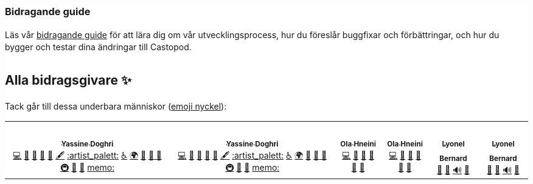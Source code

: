 ### Bidragande guide

Läs vår [bidragande guide](./contributing/guidelines.md) för att lära dig om vår
utvecklingsprocess, hur du föreslår buggfixar och förbättringar, och hur du
bygger och testar dina ändringar till Castopod.

## Alla bidragsgivare ✨

Tack går till dessa underbara människor
([emoji nyckel](https://allcontributors.org/docs/en/emoji-key)):




<table>
  <tr>
    <td align="center"><a href="https://github.com/yassinedoghri"><img src="https://code.castopod.org/uploads/-/system/user/avatar/3/avatar.png?s=100" width="100px;" alt=""/><br /><sub><b>Yassine Doghri</b></sub></a><br /><a href="https://code.castopod.org/adaures/castopod/commits/master" title="Code">💻</a> <a href="https://code.castopod.org/adaures/castopod/issues?author_username=yassinedoghri" title="Bug reports">🐛</a> <a href="https://code.castopod.org/adaures/castopod/commits/master" title="Documentation">📖</a> <a href="https://code.castopod.org/adaures/castopod/merge_requests?scope=all&state=all&approver_usernames[]=yassinedoghri" title="Reviewed Pull Requests">👀</a> <a href="#maintenance-yassinedoghri" title="Maintenance">🚧</a> <a href="#content-yassinedoghri" title="Content">🖋</a> <a href="#design-yassinedoghri" title="Design">:artist_palett:</a> <a href="#a11y-yassinedoghri" title="Accessibility">♿</a> <a href="https://translate.castopod.org" title="Translation">🌍</a> <a href="#question-yassinedoghri" title="Answering Questions">💬</a> <a href="#mentoring-yassinedoghri" title="Mentoring">🧑<unk> 🏫</a> <a href="#infra-yassinedoghri" title="Infrastructure (Hosting, Build-Tools, etc)">🚇</a> <a href="#ideas-yassinedoghri" title="Ideas, Planning, & Feedback">🤔</a> <a href="#projectManagement-yassinedoghri" title="Project Management">📆</a> <a href="https://blog.castopod.org/author/yassinedoghri/" title="Blogposts">memo:</a></td>
    <td align="center"><a href="https://github.com/yassinedoghri"><img src="https://code.castopod.org/uploads/-/system/user/avatar/3/avatar.png?s=100" width="100px;" alt=""/><br /><sub><b>Yassine Doghri</b></sub></a><br /><a href="https://code.castopod.org/adaures/castopod/commits/master" title="Code">💻</a> <a href="https://code.castopod.org/adaures/castopod/issues?author_username=yassinedoghri" title="Bug reports">🐛</a> <a href="https://code.castopod.org/adaures/castopod/commits/master" title="Documentation">📖</a> <a href="https://code.castopod.org/adaures/castopod/merge_requests?scope=all&state=all&approver_usernames[]=yassinedoghri" title="Reviewed Pull Requests">👀</a> <a href="#maintenance-yassinedoghri" title="Maintenance">🚧</a> <a href="#content-yassinedoghri" title="Content">🖋</a> <a href="#design-yassinedoghri" title="Design">:artist_palett:</a> <a href="#a11y-yassinedoghri" title="Accessibility">♿</a> <a href="https://translate.castopod.org" title="Translation">🌍</a> <a href="#question-yassinedoghri" title="Answering Questions">💬</a> <a href="#mentoring-yassinedoghri" title="Mentoring">🧑<unk> 🏫</a> <a href="#infra-yassinedoghri" title="Infrastructure (Hosting, Build-Tools, etc)">🚇</a> <a href="#ideas-yassinedoghri" title="Ideas, Planning, & Feedback">🤔</a> <a href="#projectManagement-yassinedoghri" title="Project Management">📆</a> <a href="https://blog.castopod.org/author/yassinedoghri/" title="Blogposts">memo:</a></td>
    <td align="center"><a href="https://github.com/ola-hn"><img src="https://castopod.org/assets/images/castopod-avatar.jpg?s=100" width="100px;" alt=""/><br /><sub><b>Ola Hneini</b></sub></a><br /><a href="https://code.castopod.org/adaures/castopod/commits/master" title="Code">💻</a> <a href="https://code.castopod.org/adaures/castopod/merge_requests?scope=all&state=all&approver_usernames[]=ola" title="Reviewed Pull Requests">👀</a> <a href="https://code.castopod.org/adaures/castopod/commits/master" title="Documentation">📖</a> <a href="#maintenance-ola" title="Maintenance">🚧</a> <a href="#question-ola" title="Answering Questions">💬</a> <a href="#ideas-ola" title="Ideas, Planning, & Feedback">🤔</a></td>
    <td align="center"><a href="https://github.com/ola-hn"><img src="https://castopod.org/assets/images/castopod-avatar.jpg?s=100" width="100px;" alt=""/><br /><sub><b>Ola Hneini</b></sub></a><br /><a href="https://code.castopod.org/adaures/castopod/commits/master" title="Code">💻</a> <a href="https://code.castopod.org/adaures/castopod/merge_requests?scope=all&state=all&approver_usernames[]=ola" title="Reviewed Pull Requests">👀</a> <a href="https://code.castopod.org/adaures/castopod/commits/master" title="Documentation">📖</a> <a href="#maintenance-ola" title="Maintenance">🚧</a> <a href="#question-ola" title="Answering Questions">💬</a> <a href="#ideas-ola" title="Ideas, Planning, & Feedback">🤔</a></td>
    <td align="center"><a href="https://twitter.com/lyonelbernard"><img src="https://castopod.org/assets/images/castopod-avatar.jpg?s=100" width="100px;" alt=""/><br /><sub><b>Lyonel Bernard</b></sub></a><br /><a href="https://code.castopod.org/adaures/castopod/issues?author_username=Lyonel" title="Bug reports">🐛</a> <a href="#question-Lyonel" title="Answering Questions">💬</a> <a href="#audio-Lyonel" title="Audio">🔊</a> <a href="#ideas-Lyonel" title="Ideas, Planning, & Feedback">🤔</a></td>
    <td align="center"><a href="https://twitter.com/lyonelbernard"><img src="https://castopod.org/assets/images/castopod-avatar.jpg?s=100" width="100px;" alt=""/><br /><sub><b>Lyonel Bernard</b></sub></a><br /><a href="https://code.castopod.org/adaures/castopod/issues?author_username=Lyonel" title="Bug reports">🐛</a> <a href="#question-Lyonel" title="Answering Questions">💬</a> <a href="#audio-Lyonel" title="Audio">🔊</a> <a href="#ideas-Lyonel" title="Ideas, Planning, & Feedback">🤔</a></td>